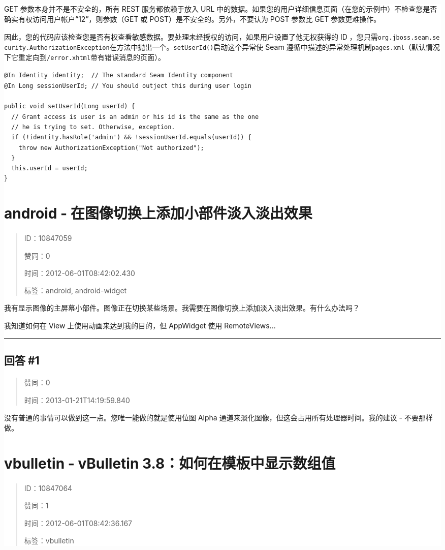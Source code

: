 GET 参数本身并不是不安全的，所有 REST 服务都依赖于放入 URL 中的数据。如果您的用户详细信息页面（在您的示例中）不检查您是否确实有权访问用户帐户“12”，则参数（GET 或 POST）是不安全的。另外，不要认为 POST 参数比 GET 参数更难操作。

因此，您的代码应该检查您是否有权查看敏感数据。要处理未经授权的访问，如果用户设置了他无权获得的 ID ，您只需`org.jboss.seam.security.AuthorizationException`在方法中抛出一个。`setUserId()`启动这个异常使 Seam 遵循中描述的异常处理机制`pages.xml`（默认情况下它重定向到`/error.xhtml`带有错误消息的页面）。

```
@In Identity identity;  // The standard Seam Identity component
@In Long sessionUserId; // You should outject this during user login

public void setUserId(Long userId) {
  // Grant access is user is an admin or his id is the same as the one
  // he is trying to set. Otherwise, exception.
  if (!identity.hasRole('admin') && !sessionUserId.equals(userId)) {
    throw new AuthorizationException("Not authorized");
  }
  this.userId = userId;
} 
```

# android - 在图像切换上添加小部件淡入淡出效果

> ID：10847059
> 
> 赞同：0
> 
> 时间：2012-06-01T08:42:02.430
> 
> 标签：android, android-widget

我有显示图像的主屏幕小部件。图像正在切换某些场景。我需要在图像切换上添加淡入淡出效果。有什么办法吗？

我知道如何在 View 上使用动画来达到我的目的，但 AppWidget 使用 RemoteViews...

* * *

## 回答 #1

> 赞同：0
> 
> 时间：2013-01-21T14:19:59.840

没有普通的事情可以做到这一点。您唯一能做的就是使用位图 Alpha 通道来淡化图像，但这会占用所有处理器时间。我的建议 - 不要那样做。

# vbulletin - vBulletin 3.8：如何在模板中显示数组值

> ID：10847064
> 
> 赞同：1
> 
> 时间：2012-06-01T08:42:36.167
> 
> 标签：vbulletin
